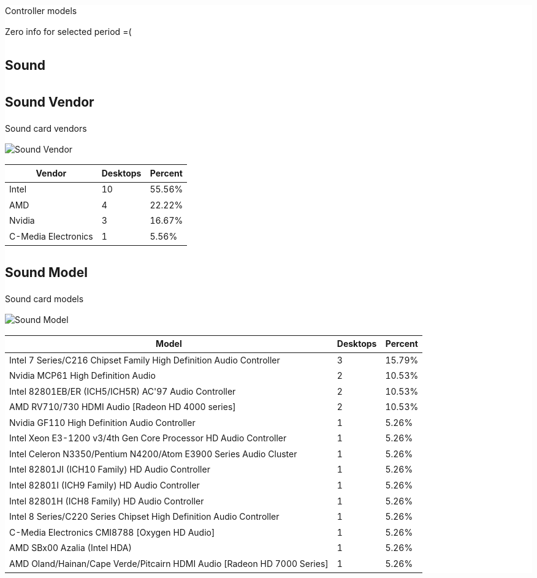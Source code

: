 Controller models

Zero info for selected period =(

Sound
-----

Sound Vendor
------------

Sound card vendors

![Sound Vendor](./images/pie_chart_bsd/snd_vendor.svg)


| Vendor              | Desktops | Percent |
|---------------------|----------|---------|
| Intel               | 10       | 55.56%  |
| AMD                 | 4        | 22.22%  |
| Nvidia              | 3        | 16.67%  |
| C-Media Electronics | 1        | 5.56%   |

Sound Model
-----------

Sound card models

![Sound Model](./images/pie_chart_bsd/snd_model.svg)


| Model                                                                   | Desktops | Percent |
|-------------------------------------------------------------------------|----------|---------|
| Intel 7 Series/C216 Chipset Family High Definition Audio Controller     | 3        | 15.79%  |
| Nvidia MCP61 High Definition Audio                                      | 2        | 10.53%  |
| Intel 82801EB/ER (ICH5/ICH5R) AC'97 Audio Controller                    | 2        | 10.53%  |
| AMD RV710/730 HDMI Audio [Radeon HD 4000 series]                        | 2        | 10.53%  |
| Nvidia GF110 High Definition Audio Controller                           | 1        | 5.26%   |
| Intel Xeon E3-1200 v3/4th Gen Core Processor HD Audio Controller        | 1        | 5.26%   |
| Intel Celeron N3350/Pentium N4200/Atom E3900 Series Audio Cluster       | 1        | 5.26%   |
| Intel 82801JI (ICH10 Family) HD Audio Controller                        | 1        | 5.26%   |
| Intel 82801I (ICH9 Family) HD Audio Controller                          | 1        | 5.26%   |
| Intel 82801H (ICH8 Family) HD Audio Controller                          | 1        | 5.26%   |
| Intel 8 Series/C220 Series Chipset High Definition Audio Controller     | 1        | 5.26%   |
| C-Media Electronics CMI8788 [Oxygen HD Audio]                           | 1        | 5.26%   |
| AMD SBx00 Azalia (Intel HDA)                                            | 1        | 5.26%   |
| AMD Oland/Hainan/Cape Verde/Pitcairn HDMI Audio [Radeon HD 7000 Series] | 1        | 5.26%   |
